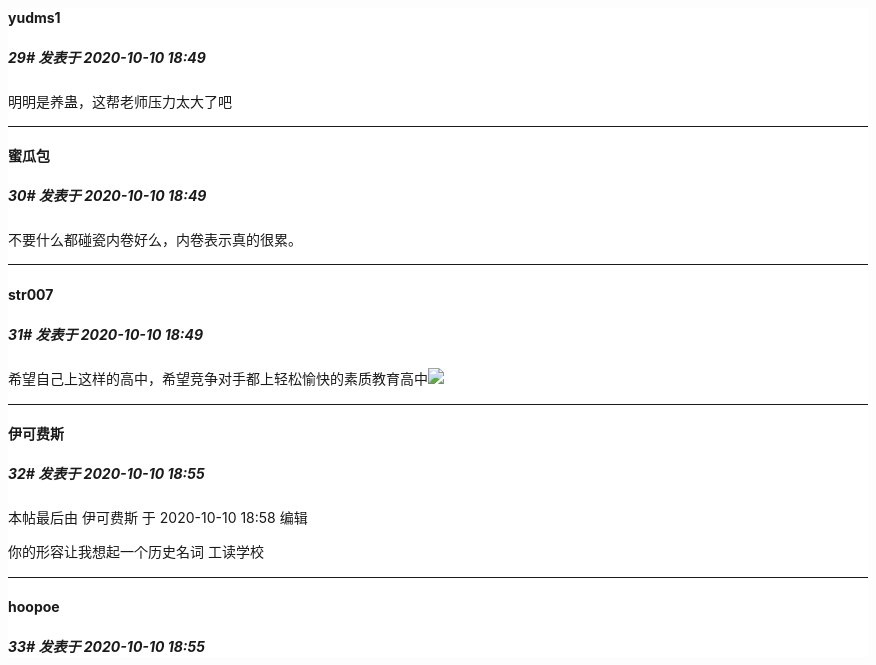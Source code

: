 ####  yudms1  
##### 29#       发表于 2020-10-10 18:49




明明是养蛊，这帮老师压力太大了吧







*****

####  蜜瓜包  
##### 30#       发表于 2020-10-10 18:49




不要什么都碰瓷内卷好么，内卷表示真的很累。







*****

####  str007  
##### 31#       发表于 2020-10-10 18:49




希望自己上这样的高中，希望竞争对手都上轻松愉快的素质教育高中<img src="https://static.saraba1st.com/image/smiley/face2017/162.png" referrerpolicy="no-referrer">







*****

####  伊可费斯  
##### 32#       发表于 2020-10-10 18:55



 本帖最后由 伊可费斯 于 2020-10-10 18:58 编辑 

你的形容让我想起一个历史名词 工读学校







*****

####  hoopoe  
##### 33#       发表于 2020-10-10 18:55
